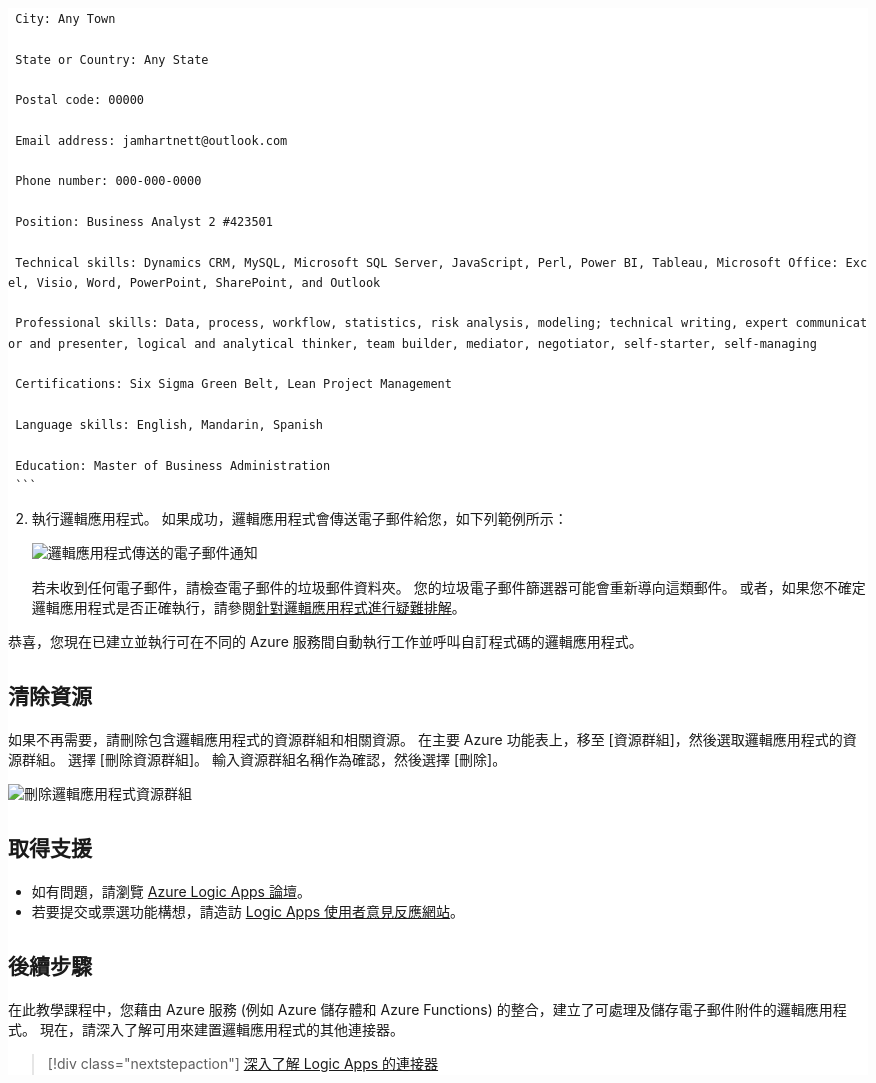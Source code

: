      City: Any Town   
     
     State or Country: Any State   
     
     Postal code: 00000   
     
     Email address: jamhartnett@outlook.com   
     
     Phone number: 000-000-0000   
     
     Position: Business Analyst 2 #423501   

     Technical skills: Dynamics CRM, MySQL, Microsoft SQL Server, JavaScript, Perl, Power BI, Tableau, Microsoft Office: Excel, Visio, Word, PowerPoint, SharePoint, and Outlook   

     Professional skills: Data, process, workflow, statistics, risk analysis, modeling; technical writing, expert communicator and presenter, logical and analytical thinker, team builder, mediator, negotiator, self-starter, self-managing  
     
     Certifications: Six Sigma Green Belt, Lean Project Management   
     
     Language skills: English, Mandarin, Spanish   
     
     Education: Master of Business Administration   
     ```

2. 執行邏輯應用程式。 如果成功，邏輯應用程式會傳送電子郵件給您，如下列範例所示：

   ![邏輯應用程式傳送的電子郵件通知](./media/tutorial-process-email-attachments-workflow/email-notification.png)

   若未收到任何電子郵件，請檢查電子郵件的垃圾郵件資料夾。 
   您的垃圾電子郵件篩選器可能會重新導向這類郵件。 
   或者，如果您不確定邏輯應用程式是否正確執行，請參閱[針對邏輯應用程式進行疑難排解](../logic-apps/logic-apps-diagnosing-failures.md)。

恭喜，您現在已建立並執行可在不同的 Azure 服務間自動執行工作並呼叫自訂程式碼的邏輯應用程式。

## <a name="clean-up-resources"></a>清除資源

如果不再需要，請刪除包含邏輯應用程式的資源群組和相關資源。 在主要 Azure 功能表上，移至 [資源群組]，然後選取邏輯應用程式的資源群組。 選擇 [刪除資源群組]。 輸入資源群組名稱作為確認，然後選擇 [刪除]。

![刪除邏輯應用程式資源群組](./media/tutorial-process-email-attachments-workflow/delete-resource-group.png)

## <a name="get-support"></a>取得支援

* 如有問題，請瀏覽 [Azure Logic Apps 論壇](https://social.msdn.microsoft.com/Forums/en-US/home?forum=azurelogicapps)。
* 若要提交或票選功能構想，請造訪 [Logic Apps 使用者意見反應網站](https://aka.ms/logicapps-wish)。

## <a name="next-steps"></a>後續步驟

在此教學課程中，您藉由 Azure 服務 (例如 Azure 儲存體和 Azure Functions) 的整合，建立了可處理及儲存電子郵件附件的邏輯應用程式。 現在，請深入了解可用來建置邏輯應用程式的其他連接器。

> [!div class="nextstepaction"]
> [深入了解 Logic Apps 的連接器](../connectors/apis-list.md)
